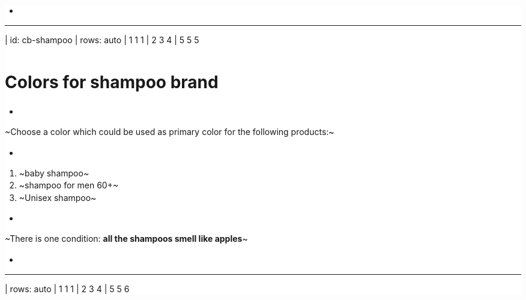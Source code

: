 <f-slider  to="100" :value="get('saturation', 67)" v-on:input="set('saturation', $event)" title="Adjust saturation" />

-

<f-next-button style="margin:var(--base6) 0" />













---

| id: cb-shampoo
| rows: auto
| 1 1 1
| 2 3 4
| 5 5 5



# Colors for shampoo brand

-

~Choose a color which could be used as primary color for the following products:~

-

1. ~baby shampoo~ 
2. ~shampoo for men 60+~
3. ~Unisex shampoo~

-

~There is one condition: **all the shampoos smell like apples**~ 

-

<f-next-button title="Shampoo color designer" />

---






| rows: auto
| 1 1 1
| 2 3 4
| 5 5 6
